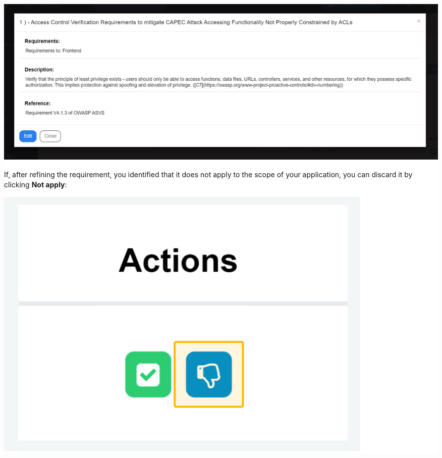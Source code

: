 [![img](../../static/img/platform/threat-modeling-img14.png "Threat Modeling.")](https://cta-service-cms2.hubspot.com/web-interactives/public/v1/track/redirect?encryptedPayload=AVxigLKtcWzoFbzpyImNNQsXC9S54LjJuklwM39zNd7hvSoR%2FVTX%2FXjNdqdcIIDaZwGiNwYii5hXwRR06puch8xINMyL3EXxTMuSG8Le9if9juV3u%2F%2BX%2FCKsCZN1tLpW39gGnNpiLedq%2BrrfmYxgh8G%2BTcRBEWaKasQ%3D&webInteractiveContentId=125788977029&portalId=5613826)

</div>

If, after refining the requirement, you identified that it does not apply to the scope of your application, you can discard it by clicking **Not apply**:

<div style={{textAlign: 'center'}}>

[![img](../../static/img/platform/threat-modeling-img15.png "Threat Modeling.")](https://cta-service-cms2.hubspot.com/web-interactives/public/v1/track/redirect?encryptedPayload=AVxigLKtcWzoFbzpyImNNQsXC9S54LjJuklwM39zNd7hvSoR%2FVTX%2FXjNdqdcIIDaZwGiNwYii5hXwRR06puch8xINMyL3EXxTMuSG8Le9if9juV3u%2F%2BX%2FCKsCZN1tLpW39gGnNpiLedq%2BrrfmYxgh8G%2BTcRBEWaKasQ%3D&webInteractiveContentId=125788977029&portalId=5613826)

</div>
